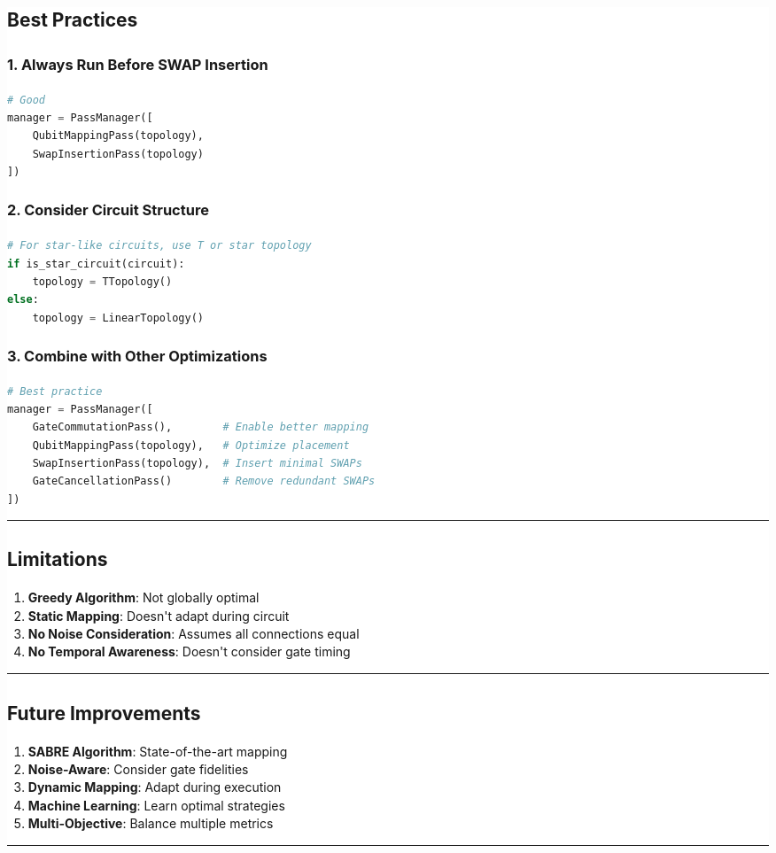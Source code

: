 
## Best Practices

### 1. Always Run Before SWAP Insertion

```python
# Good
manager = PassManager([
    QubitMappingPass(topology),
    SwapInsertionPass(topology)
])
```

### 2. Consider Circuit Structure

```python
# For star-like circuits, use T or star topology
if is_star_circuit(circuit):
    topology = TTopology()
else:
    topology = LinearTopology()
```

### 3. Combine with Other Optimizations

```python
# Best practice
manager = PassManager([
    GateCommutationPass(),        # Enable better mapping
    QubitMappingPass(topology),   # Optimize placement
    SwapInsertionPass(topology),  # Insert minimal SWAPs
    GateCancellationPass()        # Remove redundant SWAPs
])
```

---

## Limitations

1. **Greedy Algorithm**: Not globally optimal
2. **Static Mapping**: Doesn't adapt during circuit
3. **No Noise Consideration**: Assumes all connections equal
4. **No Temporal Awareness**: Doesn't consider gate timing

---

## Future Improvements

1. **SABRE Algorithm**: State-of-the-art mapping
2. **Noise-Aware**: Consider gate fidelities
3. **Dynamic Mapping**: Adapt during execution
4. **Machine Learning**: Learn optimal strategies
5. **Multi-Objective**: Balance multiple metrics

---